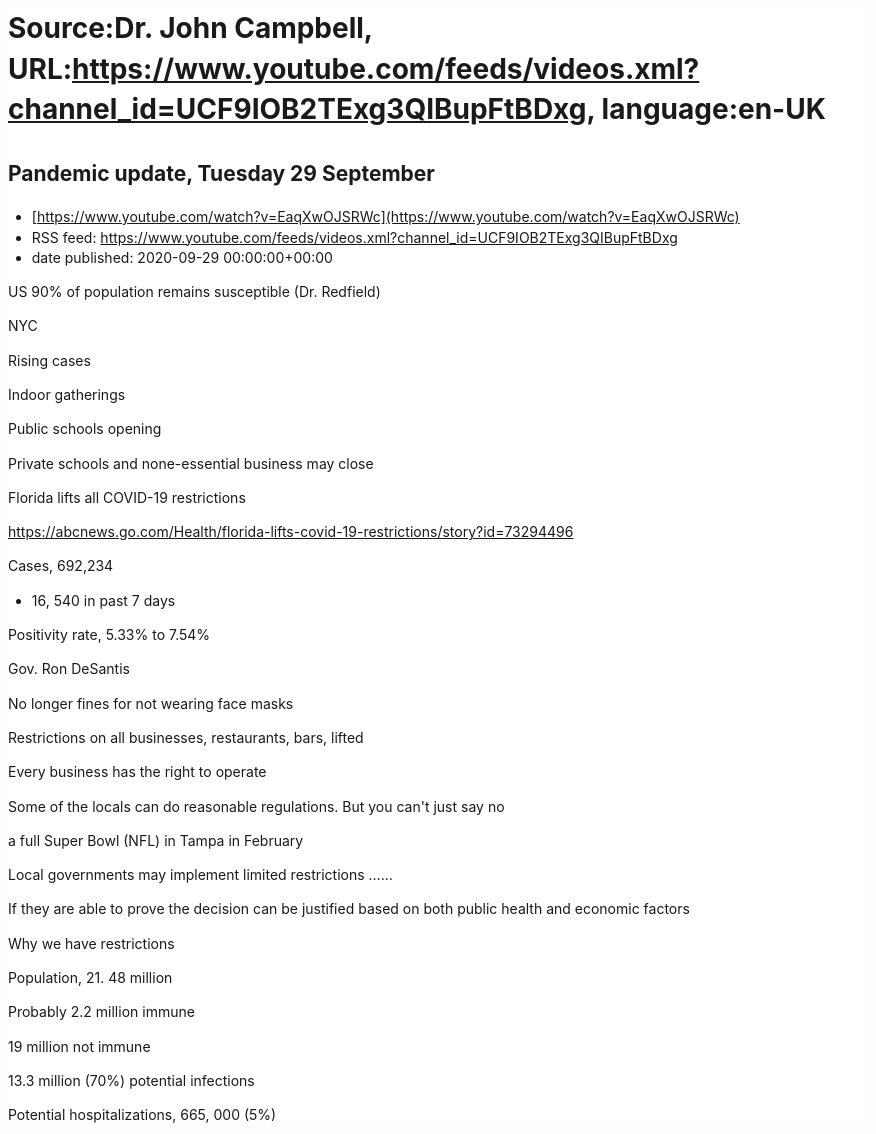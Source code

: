 # Source:Dr. John Campbell, URL:https://www.youtube.com/feeds/videos.xml?channel_id=UCF9IOB2TExg3QIBupFtBDxg, language:en-UK

## Pandemic update, Tuesday 29 September
 - [https://www.youtube.com/watch?v=EaqXwOJSRWc](https://www.youtube.com/watch?v=EaqXwOJSRWc)
 - RSS feed: https://www.youtube.com/feeds/videos.xml?channel_id=UCF9IOB2TExg3QIBupFtBDxg
 - date published: 2020-09-29 00:00:00+00:00

US
90% of population remains susceptible (Dr. Redfield)

NYC

Rising cases

Indoor gatherings

Public schools opening 

Private schools and none-essential business may close


Florida lifts all COVID-19 restrictions

https://abcnews.go.com/Health/florida-lifts-covid-19-restrictions/story?id=73294496

Cases, 692,234

+ 16, 540 in past 7 days

Positivity rate, 5.33% to 7.54% 

Gov. Ron DeSantis

No longer fines for not wearing face masks

Restrictions on all businesses, restaurants, bars, lifted 

Every business has the right to operate

Some of the locals can do reasonable regulations. But you can't just say no

a full Super Bowl (NFL) in Tampa in February

Local governments may implement limited restrictions ……

If they are able to prove the decision can be justified based on both public health and economic factors

Why we have restrictions

Population, 21. 48 million 

Probably 2.2 million immune

19 million not immune 

13.3 million (70%) potential infections

Potential hospitalizations, 665, 000 (5%)
